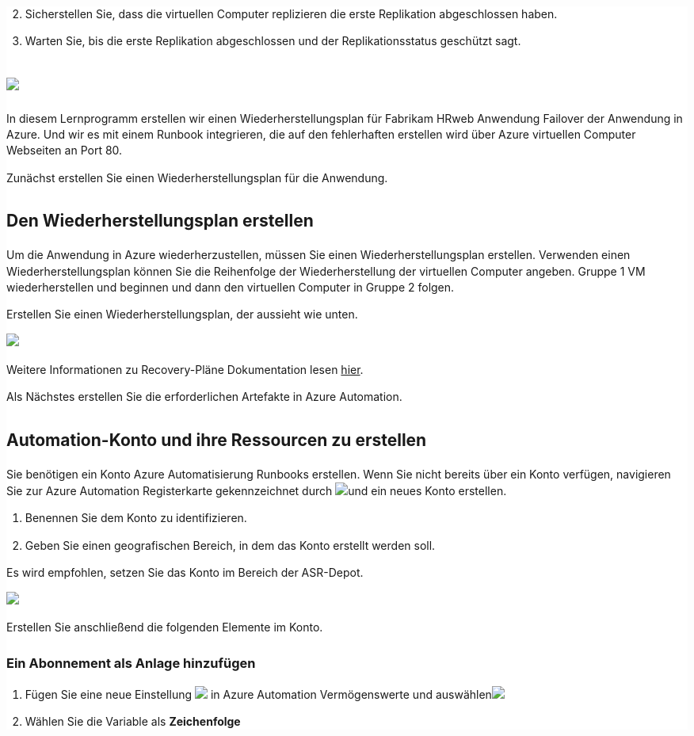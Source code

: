 2.  Sicherstellen Sie, dass die virtuellen Computer replizieren die erste Replikation abgeschlossen haben.

3.  Warten Sie, bis die erste Replikation abgeschlossen und der Replikationsstatus geschützt sagt.

![](media/site-recovery-runbook-automation/01.png)
---------------------

In diesem Lernprogramm erstellen wir einen Wiederherstellungsplan für Fabrikam HRweb Anwendung Failover der Anwendung in Azure. Und wir es mit einem Runbook integrieren, die auf den fehlerhaften erstellen wird über Azure virtuellen Computer Webseiten an Port 80.

Zunächst erstellen Sie einen Wiederherstellungsplan für die Anwendung.

## <a name="create-the-recovery-plan"></a>Den Wiederherstellungsplan erstellen

Um die Anwendung in Azure wiederherzustellen, müssen Sie einen Wiederherstellungsplan erstellen.
Verwenden einen Wiederherstellungsplan können Sie die Reihenfolge der Wiederherstellung der virtuellen Computer angeben. Gruppe 1 VM wiederherstellen und beginnen und dann den virtuellen Computer in Gruppe 2 folgen.

Erstellen Sie einen Wiederherstellungsplan, der aussieht wie unten.

![](media/site-recovery-runbook-automation/12.png)

Weitere Informationen zu Recovery-Pläne Dokumentation lesen [hier](https://msdn.microsoft.com/library/azure/dn788799.aspx "hier").

Als Nächstes erstellen Sie die erforderlichen Artefakte in Azure Automation.

## <a name="create-the-automation-account-and-its-assets"></a>Automation-Konto und ihre Ressourcen zu erstellen

Sie benötigen ein Konto Azure Automatisierung Runbooks erstellen. Wenn Sie nicht bereits über ein Konto verfügen, navigieren Sie zur Azure Automation Registerkarte gekennzeichnet durch ![](media/site-recovery-runbook-automation/02.png)und ein neues Konto erstellen.

1.  Benennen Sie dem Konto zu identifizieren.

2.  Geben Sie einen geografischen Bereich, in dem das Konto erstellt werden soll.

Es wird empfohlen, setzen Sie das Konto im Bereich der ASR-Depot.

![](media/site-recovery-runbook-automation/03.png)

Erstellen Sie anschließend die folgenden Elemente im Konto.

### <a name="add-a-subscription-name-as-asset"></a>Ein Abonnement als Anlage hinzufügen

1.  Fügen Sie eine neue Einstellung ![](media/site-recovery-runbook-automation/04.png) in Azure Automation Vermögenswerte und auswählen![](media/site-recovery-runbook-automation/05.png)

2.  Wählen Sie die Variable als **Zeichenfolge**
